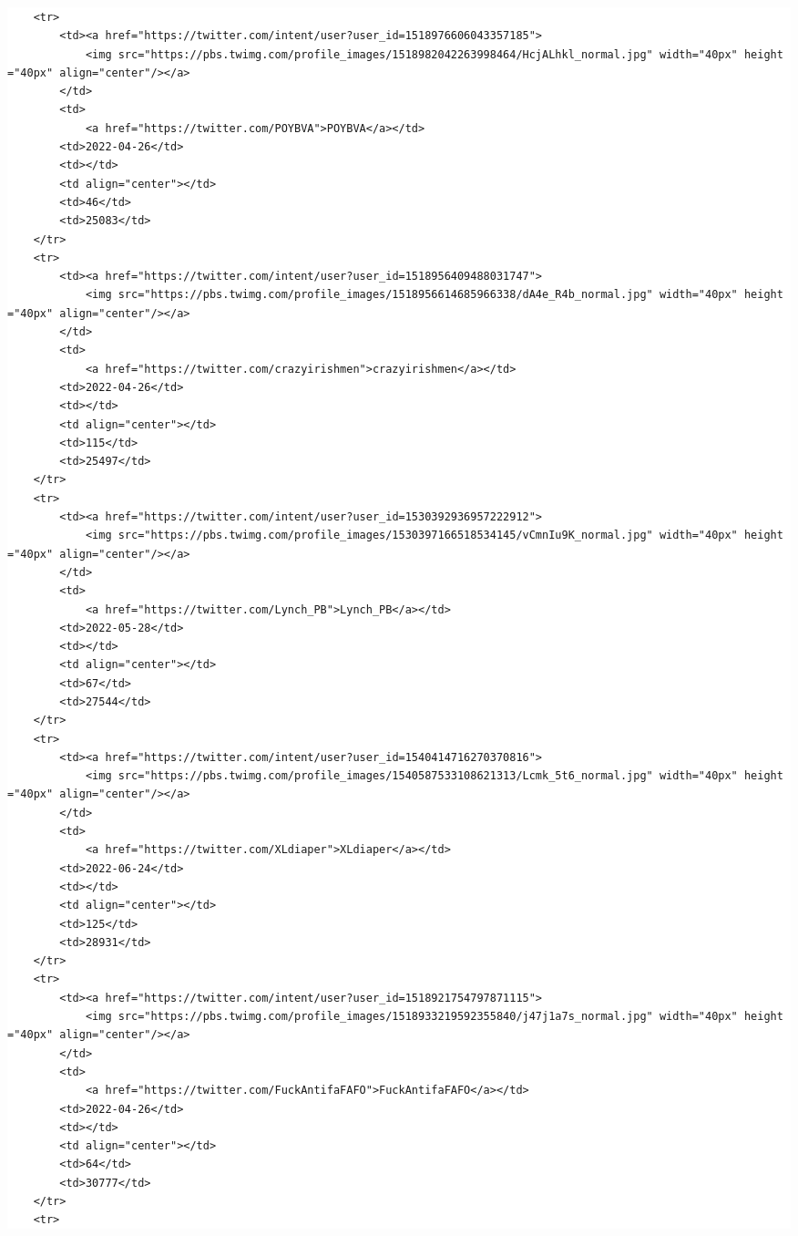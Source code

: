         <tr>
            <td><a href="https://twitter.com/intent/user?user_id=1518976606043357185">
                <img src="https://pbs.twimg.com/profile_images/1518982042263998464/HcjALhkl_normal.jpg" width="40px" height="40px" align="center"/></a>
            </td>
            <td>
                <a href="https://twitter.com/POYBVA">POYBVA</a></td>
            <td>2022-04-26</td>
            <td></td>
            <td align="center"></td>
            <td>46</td>
            <td>25083</td>
        </tr>
        <tr>
            <td><a href="https://twitter.com/intent/user?user_id=1518956409488031747">
                <img src="https://pbs.twimg.com/profile_images/1518956614685966338/dA4e_R4b_normal.jpg" width="40px" height="40px" align="center"/></a>
            </td>
            <td>
                <a href="https://twitter.com/crazyirishmen">crazyirishmen</a></td>
            <td>2022-04-26</td>
            <td></td>
            <td align="center"></td>
            <td>115</td>
            <td>25497</td>
        </tr>
        <tr>
            <td><a href="https://twitter.com/intent/user?user_id=1530392936957222912">
                <img src="https://pbs.twimg.com/profile_images/1530397166518534145/vCmnIu9K_normal.jpg" width="40px" height="40px" align="center"/></a>
            </td>
            <td>
                <a href="https://twitter.com/Lynch_PB">Lynch_PB</a></td>
            <td>2022-05-28</td>
            <td></td>
            <td align="center"></td>
            <td>67</td>
            <td>27544</td>
        </tr>
        <tr>
            <td><a href="https://twitter.com/intent/user?user_id=1540414716270370816">
                <img src="https://pbs.twimg.com/profile_images/1540587533108621313/Lcmk_5t6_normal.jpg" width="40px" height="40px" align="center"/></a>
            </td>
            <td>
                <a href="https://twitter.com/XLdiaper">XLdiaper</a></td>
            <td>2022-06-24</td>
            <td></td>
            <td align="center"></td>
            <td>125</td>
            <td>28931</td>
        </tr>
        <tr>
            <td><a href="https://twitter.com/intent/user?user_id=1518921754797871115">
                <img src="https://pbs.twimg.com/profile_images/1518933219592355840/j47j1a7s_normal.jpg" width="40px" height="40px" align="center"/></a>
            </td>
            <td>
                <a href="https://twitter.com/FuckAntifaFAFO">FuckAntifaFAFO</a></td>
            <td>2022-04-26</td>
            <td></td>
            <td align="center"></td>
            <td>64</td>
            <td>30777</td>
        </tr>
        <tr>